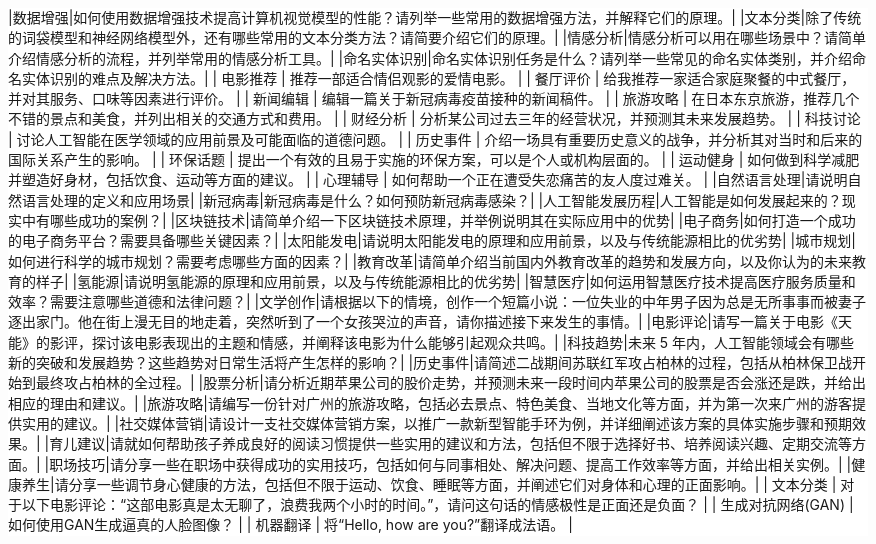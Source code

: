 |数据增强|如何使用数据增强技术提高计算机视觉模型的性能？请列举一些常用的数据增强方法，并解释它们的原理。|
|文本分类|除了传统的词袋模型和神经网络模型外，还有哪些常用的文本分类方法？请简要介绍它们的原理。|
|情感分析|情感分析可以用在哪些场景中？请简单介绍情感分析的流程，并列举常用的情感分析工具。|
|命名实体识别|命名实体识别任务是什么？请列举一些常见的命名实体类别，并介绍命名实体识别的难点及解决方法。|
| 电影推荐                                 | 推荐一部适合情侣观影的爱情电影。                               |
| 餐厅评价                                 | 给我推荐一家适合家庭聚餐的中式餐厅，并对其服务、口味等因素进行评价。 |
| 新闻编辑                                 | 编辑一篇关于新冠病毒疫苗接种的新闻稿件。                       |
| 旅游攻略                                 | 在日本东京旅游，推荐几个不错的景点和美食，并列出相关的交通方式和费用。 |
| 财经分析                                 | 分析某公司过去三年的经营状况，并预测其未来发展趋势。         |
| 科技讨论                                 | 讨论人工智能在医学领域的应用前景及可能面临的道德问题。         |
| 历史事件                                 | 介绍一场具有重要历史意义的战争，并分析其对当时和后来的国际关系产生的影响。 |
| 环保话题                                 | 提出一个有效的且易于实施的环保方案，可以是个人或机构层面的。 |
| 运动健身                                 | 如何做到科学减肥并塑造好身材，包括饮食、运动等方面的建议。     |
| 心理辅导                                 | 如何帮助一个正在遭受失恋痛苦的友人度过难关。                   |
|自然语言处理|请说明自然语言处理的定义和应用场景|
|新冠病毒|新冠病毒是什么？如何预防新冠病毒感染？|
|人工智能发展历程|人工智能是如何发展起来的？现实中有哪些成功的案例？|
|区块链技术|请简单介绍一下区块链技术原理，并举例说明其在实际应用中的优势|
|电子商务|如何打造一个成功的电子商务平台？需要具备哪些关键因素？|
|太阳能发电|请说明太阳能发电的原理和应用前景，以及与传统能源相比的优劣势|
|城市规划|如何进行科学的城市规划？需要考虑哪些方面的因素？|
|教育改革|请简单介绍当前国内外教育改革的趋势和发展方向，以及你认为的未来教育的样子|
|氢能源|请说明氢能源的原理和应用前景，以及与传统能源相比的优劣势|
|智慧医疗|如何运用智慧医疗技术提高医疗服务质量和效率？需要注意哪些道德和法律问题？|
|文学创作|请根据以下的情境，创作一个短篇小说：一位失业的中年男子因为总是无所事事而被妻子逐出家门。他在街上漫无目的地走着，突然听到了一个女孩哭泣的声音，请你描述接下来发生的事情。|
|电影评论|请写一篇关于电影《天能》的影评，探讨该电影表现出的主题和情感，并阐释该电影为什么能够引起观众共鸣。|
|科技趋势|未来 5 年内，人工智能领域会有哪些新的突破和发展趋势？这些趋势对日常生活将产生怎样的影响？|
|历史事件|请简述二战期间苏联红军攻占柏林的过程，包括从柏林保卫战开始到最终攻占柏林的全过程。|
|股票分析|请分析近期苹果公司的股价走势，并预测未来一段时间内苹果公司的股票是否会涨还是跌，并给出相应的理由和建议。|
|旅游攻略|请编写一份针对广州的旅游攻略，包括必去景点、特色美食、当地文化等方面，并为第一次来广州的游客提供实用的建议。|
|社交媒体营销|请设计一支社交媒体营销方案，以推广一款新型智能手环为例，并详细阐述该方案的具体实施步骤和预期效果。|
|育儿建议|请就如何帮助孩子养成良好的阅读习惯提供一些实用的建议和方法，包括但不限于选择好书、培养阅读兴趣、定期交流等方面。|
|职场技巧|请分享一些在职场中获得成功的实用技巧，包括如何与同事相处、解决问题、提高工作效率等方面，并给出相关实例。|
|健康养生|请分享一些调节身心健康的方法，包括但不限于运动、饮食、睡眠等方面，并阐述它们对身体和心理的正面影响。|
| 文本分类 | 对于以下电影评论：“这部电影真是太无聊了，浪费我两个小时的时间。”，请问这句话的情感极性是正面还是负面？ |
| 生成对抗网络(GAN) | 如何使用GAN生成逼真的人脸图像？ |
| 机器翻译 | 将“Hello, how are you?”翻译成法语。 |